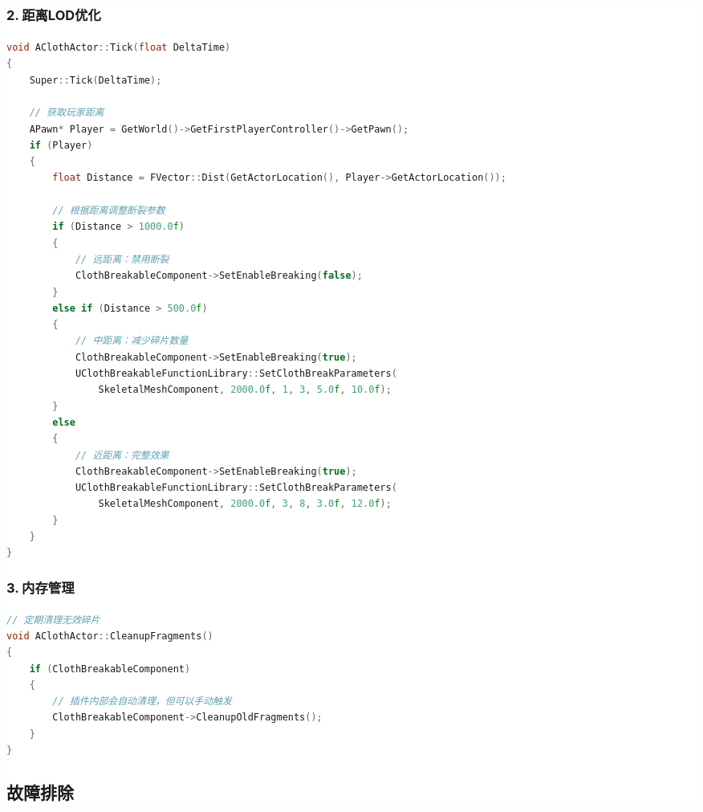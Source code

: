 ### 2. 距离LOD优化
```cpp
void AClothActor::Tick(float DeltaTime)
{
    Super::Tick(DeltaTime);
    
    // 获取玩家距离
    APawn* Player = GetWorld()->GetFirstPlayerController()->GetPawn();
    if (Player)
    {
        float Distance = FVector::Dist(GetActorLocation(), Player->GetActorLocation());
        
        // 根据距离调整断裂参数
        if (Distance > 1000.0f)
        {
            // 远距离：禁用断裂
            ClothBreakableComponent->SetEnableBreaking(false);
        }
        else if (Distance > 500.0f)
        {
            // 中距离：减少碎片数量
            ClothBreakableComponent->SetEnableBreaking(true);
            UClothBreakableFunctionLibrary::SetClothBreakParameters(
                SkeletalMeshComponent, 2000.0f, 1, 3, 5.0f, 10.0f);
        }
        else
        {
            // 近距离：完整效果
            ClothBreakableComponent->SetEnableBreaking(true);
            UClothBreakableFunctionLibrary::SetClothBreakParameters(
                SkeletalMeshComponent, 2000.0f, 3, 8, 3.0f, 12.0f);
        }
    }
}
```

### 3. 内存管理
```cpp
// 定期清理无效碎片
void AClothActor::CleanupFragments()
{
    if (ClothBreakableComponent)
    {
        // 插件内部会自动清理，但可以手动触发
        ClothBreakableComponent->CleanupOldFragments();
    }
}
```

## 故障排除
